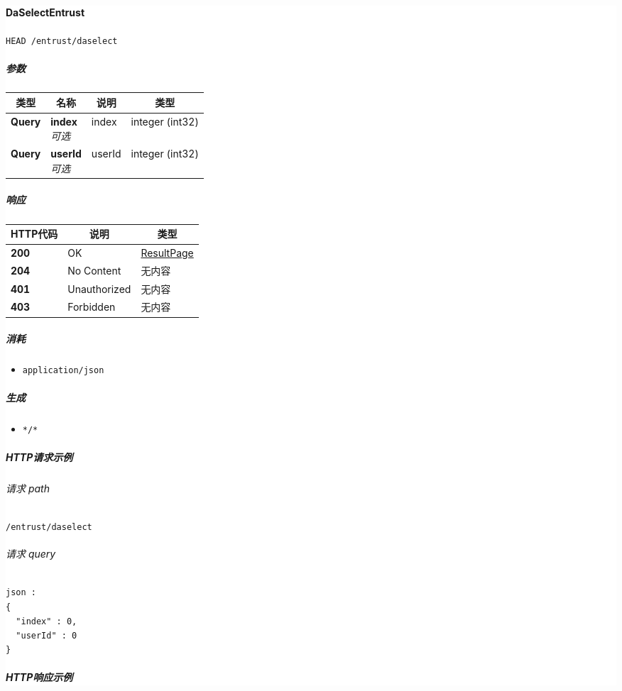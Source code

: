 
<a name="daselectentrustusinghead"></a>
#### DaSelectEntrust
```
HEAD /entrust/daselect
```


##### 参数

|类型|名称|说明|类型|
|---|---|---|---|
|**Query**|**index**  <br>*可选*|index|integer (int32)|
|**Query**|**userId**  <br>*可选*|userId|integer (int32)|


##### 响应

|HTTP代码|说明|类型|
|---|---|---|
|**200**|OK|[ResultPage](#resultpage)|
|**204**|No Content|无内容|
|**401**|Unauthorized|无内容|
|**403**|Forbidden|无内容|


##### 消耗

* `application/json`


##### 生成

* `*/*`


##### HTTP请求示例

###### 请求 path
```
/entrust/daselect
```


###### 请求 query
```
json :
{
  "index" : 0,
  "userId" : 0
}
```


##### HTTP响应示例
